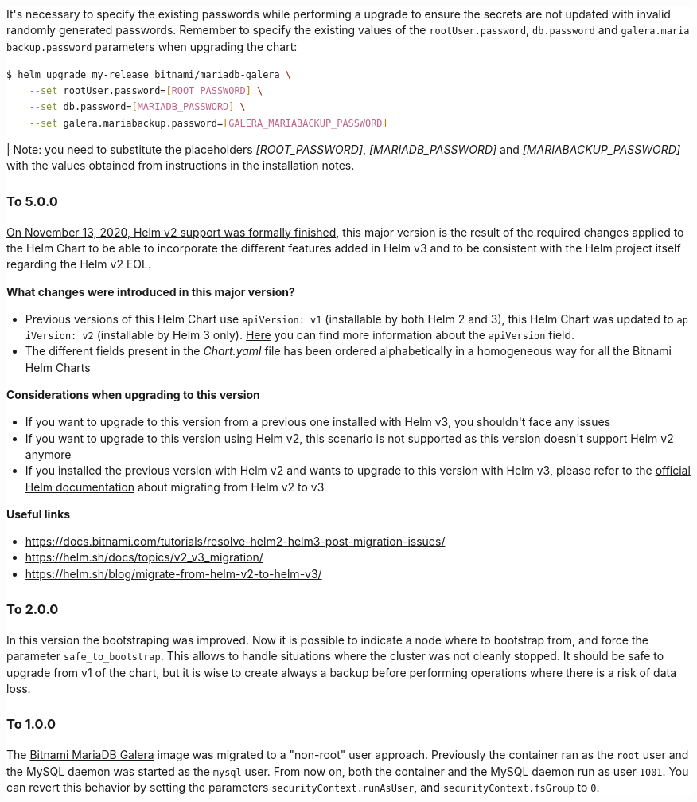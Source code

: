 It's necessary to specify the existing passwords while performing a upgrade to ensure the secrets are not updated with invalid randomly generated passwords. Remember to specify the existing values of the `rootUser.password`, `db.password` and `galera.mariabackup.password` parameters when upgrading the chart:

```bash
$ helm upgrade my-release bitnami/mariadb-galera \
    --set rootUser.password=[ROOT_PASSWORD] \
    --set db.password=[MARIADB_PASSWORD] \
    --set galera.mariabackup.password=[GALERA_MARIABACKUP_PASSWORD]
```

| Note: you need to substitute the placeholders _[ROOT_PASSWORD]_, _[MARIADB_PASSWORD]_ and _[MARIABACKUP_PASSWORD]_ with the values obtained from instructions in the installation notes.

### To 5.0.0

[On November 13, 2020, Helm v2 support was formally finished](https://github.com/helm/charts#status-of-the-project), this major version is the result of the required changes applied to the Helm Chart to be able to incorporate the different features added in Helm v3 and to be consistent with the Helm project itself regarding the Helm v2 EOL.

**What changes were introduced in this major version?**

- Previous versions of this Helm Chart use `apiVersion: v1` (installable by both Helm 2 and 3), this Helm Chart was updated to `apiVersion: v2` (installable by Helm 3 only). [Here](https://helm.sh/docs/topics/charts/#the-apiversion-field) you can find more information about the `apiVersion` field.
- The different fields present in the _Chart.yaml_ file has been ordered alphabetically in a homogeneous way for all the Bitnami Helm Charts

**Considerations when upgrading to this version**

- If you want to upgrade to this version from a previous one installed with Helm v3, you shouldn't face any issues
- If you want to upgrade to this version using Helm v2, this scenario is not supported as this version doesn't support Helm v2 anymore
- If you installed the previous version with Helm v2 and wants to upgrade to this version with Helm v3, please refer to the [official Helm documentation](https://helm.sh/docs/topics/v2_v3_migration/#migration-use-cases) about migrating from Helm v2 to v3

**Useful links**

- https://docs.bitnami.com/tutorials/resolve-helm2-helm3-post-migration-issues/
- https://helm.sh/docs/topics/v2_v3_migration/
- https://helm.sh/blog/migrate-from-helm-v2-to-helm-v3/

### To 2.0.0

In this version the bootstraping was improved. Now it is possible to indicate a node where to bootstrap from, and force the parameter `safe_to_bootstrap`. This allows to handle situations where the cluster was not cleanly stopped. It should be safe to upgrade from v1 of the chart, but it is wise to create always a backup before performing operations where there is a risk of data loss.

### To 1.0.0

The [Bitnami MariaDB Galera](https://github.com/bitnami/bitnami-docker-mariadb-galera) image was migrated to a "non-root" user approach. Previously the container ran as the `root` user and the MySQL daemon was started as the `mysql` user. From now on, both the container and the MySQL daemon run as user `1001`. You can revert this behavior by setting the parameters `securityContext.runAsUser`, and `securityContext.fsGroup` to `0`.
